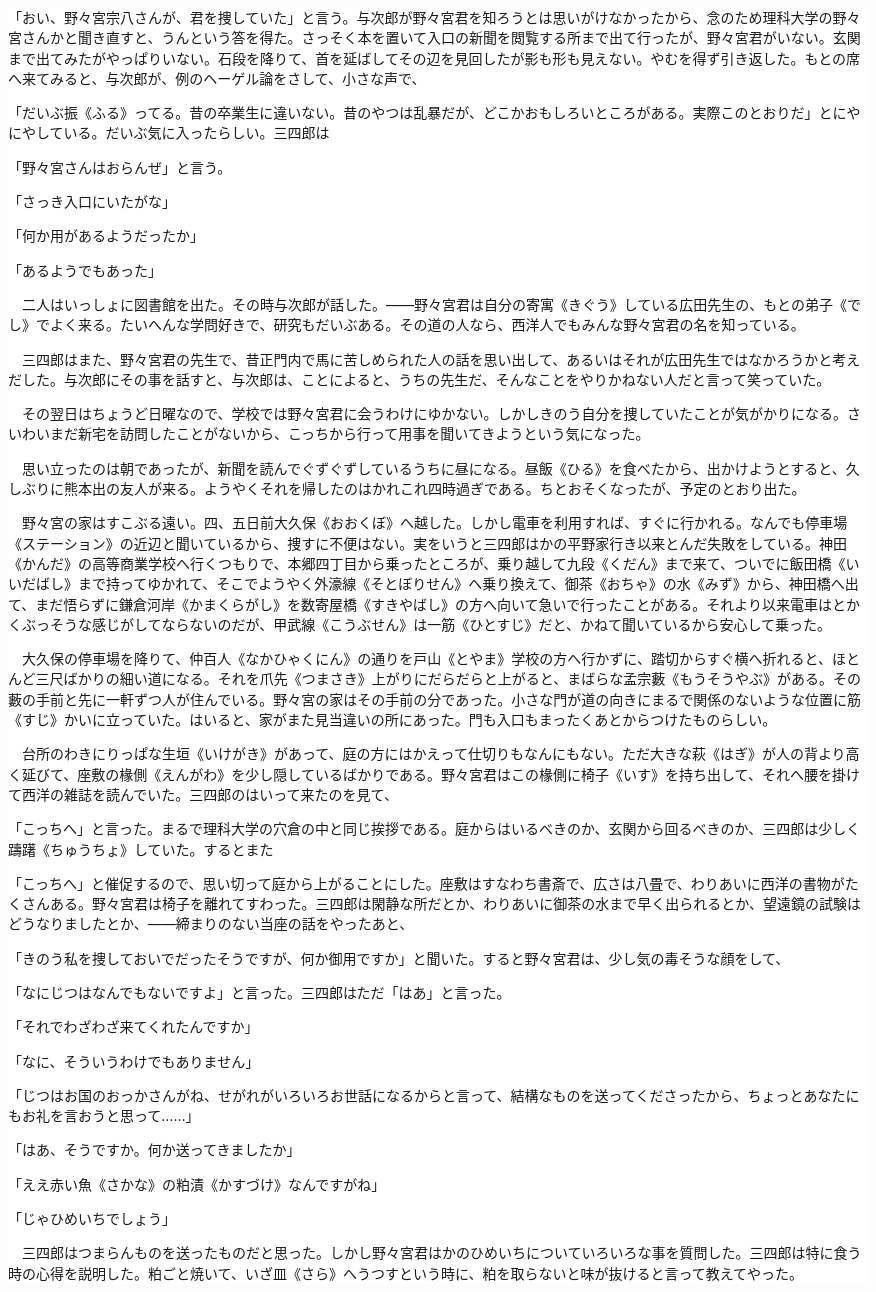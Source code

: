 「おい、野々宮宗八さんが、君を捜していた」と言う。与次郎が野々宮君を知ろうとは思いがけなかったから、念のため理科大学の野々宮さんかと聞き直すと、うんという答を得た。さっそく本を置いて入口の新聞を閲覧する所まで出て行ったが、野々宮君がいない。玄関まで出てみたがやっぱりいない。石段を降りて、首を延ばしてその辺を見回したが影も形も見えない。やむを得ず引き返した。もとの席へ来てみると、与次郎が、例のヘーゲル論をさして、小さな声で、

「だいぶ振《ふる》ってる。昔の卒業生に違いない。昔のやつは乱暴だが、どこかおもしろいところがある。実際このとおりだ」とにやにやしている。だいぶ気に入ったらしい。三四郎は

「野々宮さんはおらんぜ」と言う。

「さっき入口にいたがな」

「何か用があるようだったか」

「あるようでもあった」

　二人はいっしょに図書館を出た。その時与次郎が話した。――野々宮君は自分の寄寓《きぐう》している広田先生の、もとの弟子《でし》でよく来る。たいへんな学問好きで、研究もだいぶある。その道の人なら、西洋人でもみんな野々宮君の名を知っている。

　三四郎はまた、野々宮君の先生で、昔正門内で馬に苦しめられた人の話を思い出して、あるいはそれが広田先生ではなかろうかと考えだした。与次郎にその事を話すと、与次郎は、ことによると、うちの先生だ、そんなことをやりかねない人だと言って笑っていた。

　その翌日はちょうど日曜なので、学校では野々宮君に会うわけにゆかない。しかしきのう自分を捜していたことが気がかりになる。さいわいまだ新宅を訪問したことがないから、こっちから行って用事を聞いてきようという気になった。

　思い立ったのは朝であったが、新聞を読んでぐずぐずしているうちに昼になる。昼飯《ひる》を食べたから、出かけようとすると、久しぶりに熊本出の友人が来る。ようやくそれを帰したのはかれこれ四時過ぎである。ちとおそくなったが、予定のとおり出た。

　野々宮の家はすこぶる遠い。四、五日前大久保《おおくぼ》へ越した。しかし電車を利用すれば、すぐに行かれる。なんでも停車場《ステーション》の近辺と聞いているから、捜すに不便はない。実をいうと三四郎はかの平野家行き以来とんだ失敗をしている。神田《かんだ》の高等商業学校へ行くつもりで、本郷四丁目から乗ったところが、乗り越して九段《くだん》まで来て、ついでに飯田橋《いいだばし》まで持ってゆかれて、そこでようやく外濠線《そとぼりせん》へ乗り換えて、御茶《おちゃ》の水《みず》から、神田橋へ出て、まだ悟らずに鎌倉河岸《かまくらがし》を数寄屋橋《すきやばし》の方へ向いて急いで行ったことがある。それより以来電車はとかくぶっそうな感じがしてならないのだが、甲武線《こうぶせん》は一筋《ひとすじ》だと、かねて聞いているから安心して乗った。

　大久保の停車場を降りて、仲百人《なかひゃくにん》の通りを戸山《とやま》学校の方へ行かずに、踏切からすぐ横へ折れると、ほとんど三尺ばかりの細い道になる。それを爪先《つまさき》上がりにだらだらと上がると、まばらな孟宗藪《もうそうやぶ》がある。その藪の手前と先に一軒ずつ人が住んでいる。野々宮の家はその手前の分であった。小さな門が道の向きにまるで関係のないような位置に筋《すじ》かいに立っていた。はいると、家がまた見当違いの所にあった。門も入口もまったくあとからつけたものらしい。

　台所のわきにりっぱな生垣《いけがき》があって、庭の方にはかえって仕切りもなんにもない。ただ大きな萩《はぎ》が人の背より高く延びて、座敷の椽側《えんがわ》を少し隠しているばかりである。野々宮君はこの椽側に椅子《いす》を持ち出して、それへ腰を掛けて西洋の雑誌を読んでいた。三四郎のはいって来たのを見て、

「こっちへ」と言った。まるで理科大学の穴倉の中と同じ挨拶である。庭からはいるべきのか、玄関から回るべきのか、三四郎は少しく躊躇《ちゅうちょ》していた。するとまた

「こっちへ」と催促するので、思い切って庭から上がることにした。座敷はすなわち書斎で、広さは八畳で、わりあいに西洋の書物がたくさんある。野々宮君は椅子を離れてすわった。三四郎は閑静な所だとか、わりあいに御茶の水まで早く出られるとか、望遠鏡の試験はどうなりましたとか、――締まりのない当座の話をやったあと、

「きのう私を捜しておいでだったそうですが、何か御用ですか」と聞いた。すると野々宮君は、少し気の毒そうな顔をして、

「なにじつはなんでもないですよ」と言った。三四郎はただ「はあ」と言った。

「それでわざわざ来てくれたんですか」

「なに、そういうわけでもありません」

「じつはお国のおっかさんがね、せがれがいろいろお世話になるからと言って、結構なものを送ってくださったから、ちょっとあなたにもお礼を言おうと思って……」

「はあ、そうですか。何か送ってきましたか」

「ええ赤い魚《さかな》の粕漬《かすづけ》なんですがね」

「じゃひめいちでしょう」

　三四郎はつまらんものを送ったものだと思った。しかし野々宮君はかのひめいちについていろいろな事を質問した。三四郎は特に食う時の心得を説明した。粕ごと焼いて、いざ皿《さら》へうつすという時に、粕を取らないと味が抜けると言って教えてやった。
